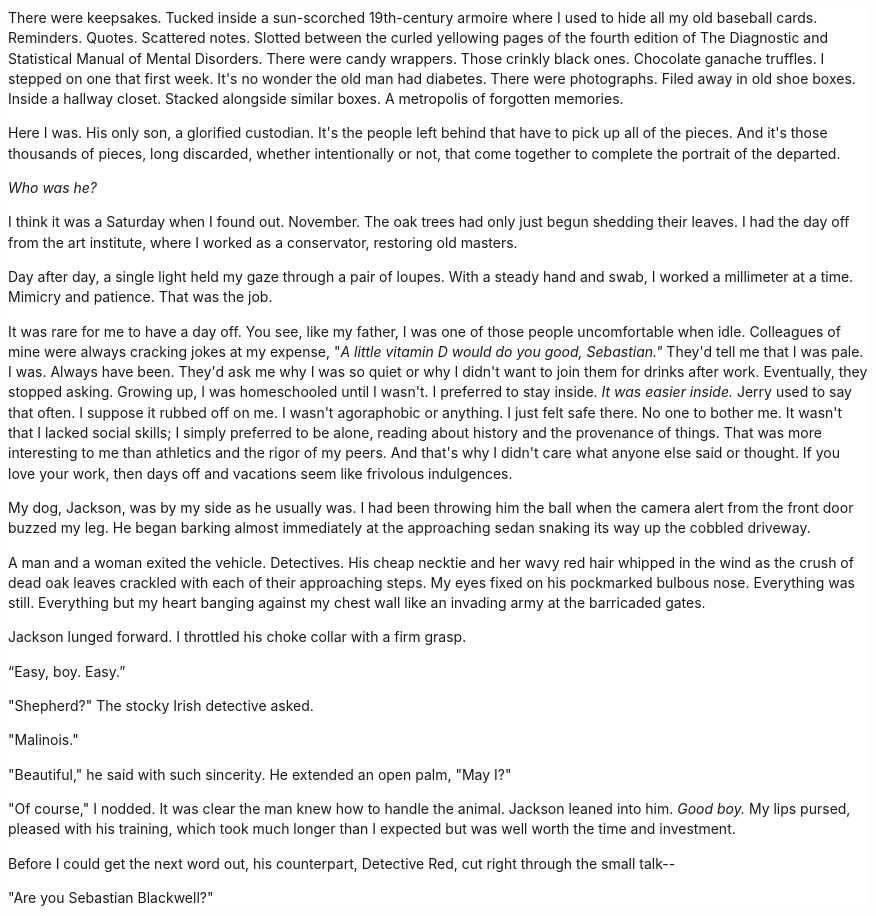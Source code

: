 There were keepsakes. Tucked inside a sun-scorched 19th-century armoire where I used to hide all my old baseball cards. Reminders. Quotes. Scattered notes. Slotted between the curled yellowing pages of the fourth edition of The Diagnostic and Statistical Manual of Mental Disorders. There were candy wrappers. Those crinkly black ones. Chocolate ganache truffles. I stepped on one that first week. It's no wonder the old man had diabetes. There were photographs. Filed away in old shoe boxes. Inside a hallway closet. Stacked alongside similar boxes. A metropolis of forgotten memories. 

Here I was. His only son, a glorified custodian. It's the people left behind that have to pick up all of the pieces. And it's those thousands of pieces, long discarded, whether intentionally or not, that come together to complete the portrait of the departed.

*Who was he?* 

I think it was a Saturday when I found out. November. The oak trees had only just begun shedding their leaves. I had the day off from the art institute, where I worked as a conservator, restoring old masters. 

Day after day, a single light held my gaze through a pair of loupes. With a steady hand and swab, I worked a millimeter at a time. Mimicry and patience. That was the job. 

It was rare for me to have a day off. You see, like my father, I was one of those people uncomfortable when idle. Colleagues of mine were always cracking jokes at my expense, "*A little vitamin D would do you good, Sebastian."* They'd tell me that I was pale. I was. Always have been. They'd ask me why I was so quiet or why I didn't want to join them for drinks after work. Eventually, they stopped asking. Growing up, I was homeschooled until I wasn't. I preferred to stay inside. *It was easier inside.* Jerry used to say that often. I suppose it rubbed off on me. I wasn't agoraphobic or anything. I just felt safe there. No one to bother me. It wasn't that I lacked social skills; I simply preferred to be alone, reading about history and the provenance of things. That was more interesting to me than athletics and the rigor of my peers. And that's why I didn't care what anyone else said or thought. If you love your work, then days off and vacations seem like frivolous indulgences. 

My dog, Jackson, was by my side as he usually was. I had been throwing him the ball when the camera alert from the front door buzzed my leg. He began barking almost immediately at the approaching sedan snaking its way up the cobbled driveway. 

A man and a woman exited the vehicle. Detectives. His cheap necktie and her wavy red hair whipped in the wind as the crush of dead oak leaves crackled with each of their approaching steps. My eyes fixed on his pockmarked bulbous nose. Everything was still. Everything but my heart banging against my chest wall like an invading army at the barricaded gates. 

Jackson lunged forward. I throttled his choke collar with a firm grasp.

“Easy, boy. Easy.”

"Shepherd?" The stocky Irish detective asked. 

"Malinois." 

"Beautiful," he said with such sincerity. He extended an open palm, "May I?" 

"Of course," I nodded. It was clear the man knew how to handle the animal. Jackson leaned into him. *Good boy.* My lips pursed, pleased with his training, which took much longer than I expected but was well worth the time and investment. 

Before I could get the next word out, his counterpart, Detective Red, cut right through the small talk-- 

"Are you Sebastian Blackwell?" 
